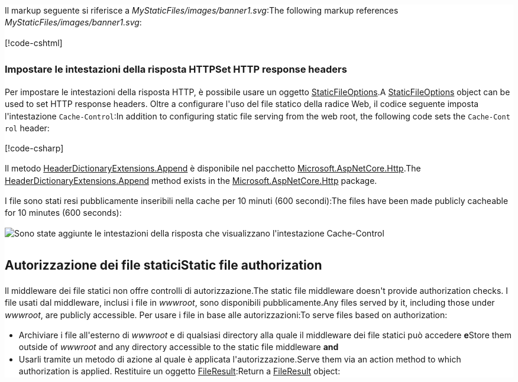 <span data-ttu-id="5c6e4-147">Il markup seguente si riferisce a *MyStaticFiles/images/banner1.svg*:</span><span class="sxs-lookup"><span data-stu-id="5c6e4-147">The following markup references *MyStaticFiles/images/banner1.svg*:</span></span>

[!code-cshtml[](static-files/samples/1x/Views/Home/Index.cshtml?name=snippet_static_file_outside)]

### <a name="set-http-response-headers"></a><span data-ttu-id="5c6e4-148">Impostare le intestazioni della risposta HTTP</span><span class="sxs-lookup"><span data-stu-id="5c6e4-148">Set HTTP response headers</span></span>

<span data-ttu-id="5c6e4-149">Per impostare le intestazioni della risposta HTTP, è possibile usare un oggetto [StaticFileOptions](/dotnet/api/microsoft.aspnetcore.builder.staticfileoptions).</span><span class="sxs-lookup"><span data-stu-id="5c6e4-149">A [StaticFileOptions](/dotnet/api/microsoft.aspnetcore.builder.staticfileoptions) object can be used to set HTTP response headers.</span></span> <span data-ttu-id="5c6e4-150">Oltre a configurare l'uso del file statico della radice Web, il codice seguente imposta l'intestazione `Cache-Control`:</span><span class="sxs-lookup"><span data-stu-id="5c6e4-150">In addition to configuring static file serving from the web root, the following code sets the `Cache-Control` header:</span></span>

[!code-csharp[](static-files/samples/1x/StartupAddHeader.cs?name=snippet_ConfigureMethod)]

<span data-ttu-id="5c6e4-151">Il metodo [HeaderDictionaryExtensions.Append](/dotnet/api/microsoft.aspnetcore.http.headerdictionaryextensions.append) è disponibile nel pacchetto [Microsoft.AspNetCore.Http](https://www.nuget.org/packages/Microsoft.AspNetCore.Http/).</span><span class="sxs-lookup"><span data-stu-id="5c6e4-151">The [HeaderDictionaryExtensions.Append](/dotnet/api/microsoft.aspnetcore.http.headerdictionaryextensions.append) method exists in the [Microsoft.AspNetCore.Http](https://www.nuget.org/packages/Microsoft.AspNetCore.Http/) package.</span></span>

<span data-ttu-id="5c6e4-152">I file sono stati resi pubblicamente inseribili nella cache per 10 minuti (600 secondi):</span><span class="sxs-lookup"><span data-stu-id="5c6e4-152">The files have been made publicly cacheable for 10 minutes (600 seconds):</span></span>

![Sono state aggiunte le intestazioni della risposta che visualizzano l'intestazione Cache-Control](static-files/_static/add-header.png)

## <a name="static-file-authorization"></a><span data-ttu-id="5c6e4-154">Autorizzazione dei file statici</span><span class="sxs-lookup"><span data-stu-id="5c6e4-154">Static file authorization</span></span>

<span data-ttu-id="5c6e4-155">Il middleware dei file statici non offre controlli di autorizzazione.</span><span class="sxs-lookup"><span data-stu-id="5c6e4-155">The static file middleware doesn't provide authorization checks.</span></span> <span data-ttu-id="5c6e4-156">I file usati dal middleware, inclusi i file in *wwwroot*, sono disponibili pubblicamente.</span><span class="sxs-lookup"><span data-stu-id="5c6e4-156">Any files served by it, including those under *wwwroot*, are publicly accessible.</span></span> <span data-ttu-id="5c6e4-157">Per usare i file in base alle autorizzazioni:</span><span class="sxs-lookup"><span data-stu-id="5c6e4-157">To serve files based on authorization:</span></span>

* <span data-ttu-id="5c6e4-158">Archiviare i file all'esterno di *wwwroot* e di qualsiasi directory alla quale il middleware dei file statici può accedere **e**</span><span class="sxs-lookup"><span data-stu-id="5c6e4-158">Store them outside of *wwwroot* and any directory accessible to the static file middleware **and**</span></span>
* <span data-ttu-id="5c6e4-159">Usarli tramite un metodo di azione al quale è applicata l'autorizzazione.</span><span class="sxs-lookup"><span data-stu-id="5c6e4-159">Serve them via an action method to which authorization is applied.</span></span> <span data-ttu-id="5c6e4-160">Restituire un oggetto [FileResult](/dotnet/api/microsoft.aspnetcore.mvc.fileresult):</span><span class="sxs-lookup"><span data-stu-id="5c6e4-160">Return a [FileResult](/dotnet/api/microsoft.aspnetcore.mvc.fileresult) object:</span></span>

